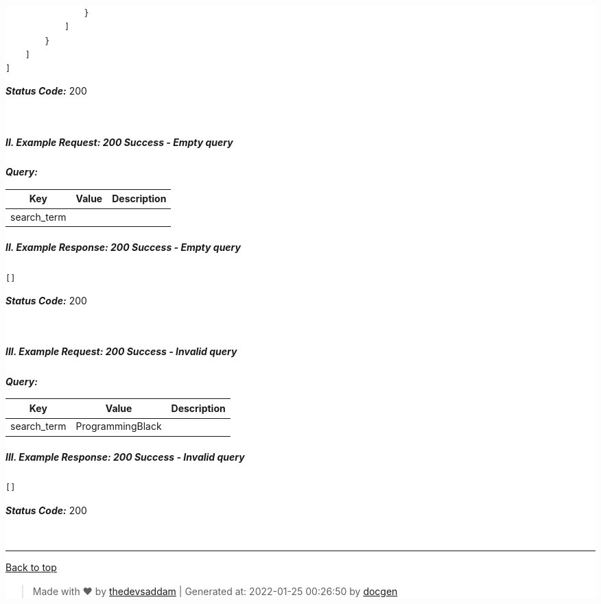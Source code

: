 ```js
                }
            ]
        }
    ]
]
```


***Status Code:*** 200

<br>



##### II. Example Request: 200 Success - Empty query



***Query:***

| Key | Value | Description |
| --- | ------|-------------|
| search_term |  |  |



##### II. Example Response: 200 Success - Empty query
```js
[]
```


***Status Code:*** 200

<br>



##### III. Example Request: 200 Success - Invalid query



***Query:***

| Key | Value | Description |
| --- | ------|-------------|
| search_term | ProgrammingBlack |  |



##### III. Example Response: 200 Success - Invalid query
```js
[]
```


***Status Code:*** 200

<br>



---
[Back to top](#blogging-service-api)
> Made with &#9829; by [thedevsaddam](https://github.com/thedevsaddam) | Generated at: 2022-01-25 00:26:50 by [docgen](https://github.com/thedevsaddam/docgen)
